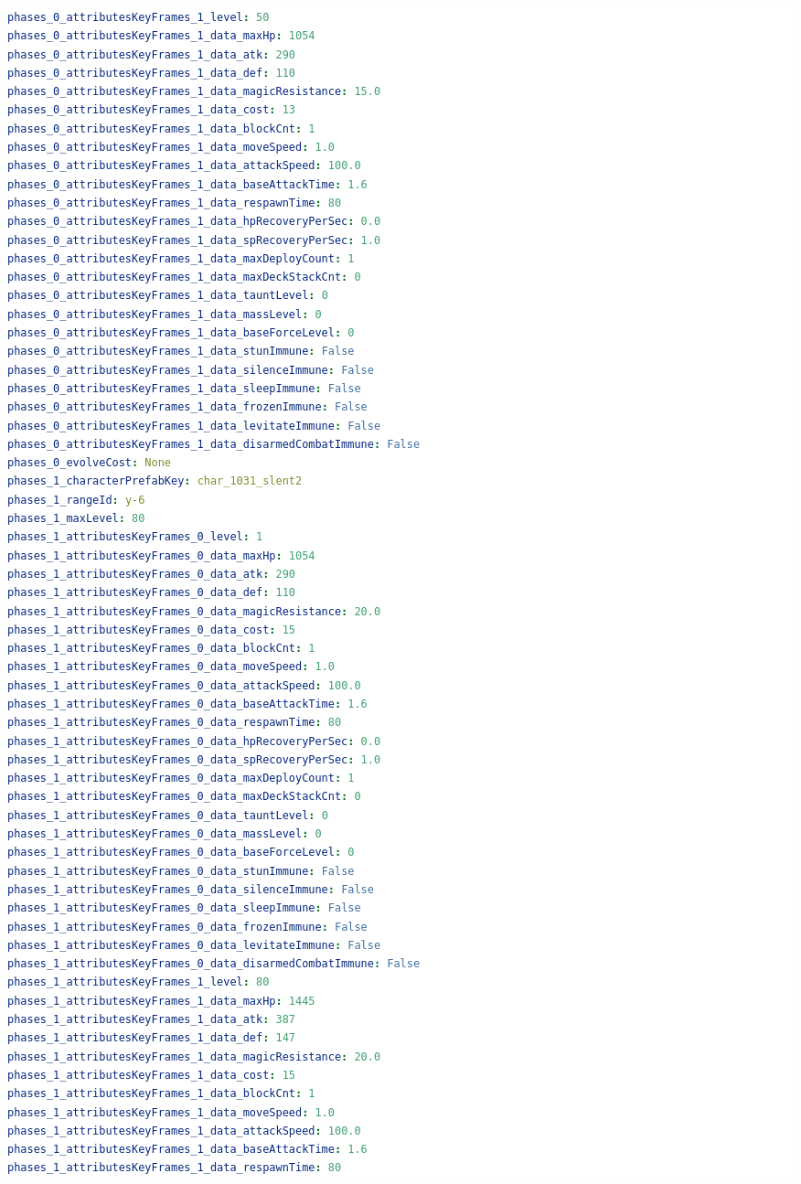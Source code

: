 ```yaml
phases_0_attributesKeyFrames_1_level: 50
phases_0_attributesKeyFrames_1_data_maxHp: 1054
phases_0_attributesKeyFrames_1_data_atk: 290
phases_0_attributesKeyFrames_1_data_def: 110
phases_0_attributesKeyFrames_1_data_magicResistance: 15.0
phases_0_attributesKeyFrames_1_data_cost: 13
phases_0_attributesKeyFrames_1_data_blockCnt: 1
phases_0_attributesKeyFrames_1_data_moveSpeed: 1.0
phases_0_attributesKeyFrames_1_data_attackSpeed: 100.0
phases_0_attributesKeyFrames_1_data_baseAttackTime: 1.6
phases_0_attributesKeyFrames_1_data_respawnTime: 80
phases_0_attributesKeyFrames_1_data_hpRecoveryPerSec: 0.0
phases_0_attributesKeyFrames_1_data_spRecoveryPerSec: 1.0
phases_0_attributesKeyFrames_1_data_maxDeployCount: 1
phases_0_attributesKeyFrames_1_data_maxDeckStackCnt: 0
phases_0_attributesKeyFrames_1_data_tauntLevel: 0
phases_0_attributesKeyFrames_1_data_massLevel: 0
phases_0_attributesKeyFrames_1_data_baseForceLevel: 0
phases_0_attributesKeyFrames_1_data_stunImmune: False
phases_0_attributesKeyFrames_1_data_silenceImmune: False
phases_0_attributesKeyFrames_1_data_sleepImmune: False
phases_0_attributesKeyFrames_1_data_frozenImmune: False
phases_0_attributesKeyFrames_1_data_levitateImmune: False
phases_0_attributesKeyFrames_1_data_disarmedCombatImmune: False
phases_0_evolveCost: None
phases_1_characterPrefabKey: char_1031_slent2
phases_1_rangeId: y-6
phases_1_maxLevel: 80
phases_1_attributesKeyFrames_0_level: 1
phases_1_attributesKeyFrames_0_data_maxHp: 1054
phases_1_attributesKeyFrames_0_data_atk: 290
phases_1_attributesKeyFrames_0_data_def: 110
phases_1_attributesKeyFrames_0_data_magicResistance: 20.0
phases_1_attributesKeyFrames_0_data_cost: 15
phases_1_attributesKeyFrames_0_data_blockCnt: 1
phases_1_attributesKeyFrames_0_data_moveSpeed: 1.0
phases_1_attributesKeyFrames_0_data_attackSpeed: 100.0
phases_1_attributesKeyFrames_0_data_baseAttackTime: 1.6
phases_1_attributesKeyFrames_0_data_respawnTime: 80
phases_1_attributesKeyFrames_0_data_hpRecoveryPerSec: 0.0
phases_1_attributesKeyFrames_0_data_spRecoveryPerSec: 1.0
phases_1_attributesKeyFrames_0_data_maxDeployCount: 1
phases_1_attributesKeyFrames_0_data_maxDeckStackCnt: 0
phases_1_attributesKeyFrames_0_data_tauntLevel: 0
phases_1_attributesKeyFrames_0_data_massLevel: 0
phases_1_attributesKeyFrames_0_data_baseForceLevel: 0
phases_1_attributesKeyFrames_0_data_stunImmune: False
phases_1_attributesKeyFrames_0_data_silenceImmune: False
phases_1_attributesKeyFrames_0_data_sleepImmune: False
phases_1_attributesKeyFrames_0_data_frozenImmune: False
phases_1_attributesKeyFrames_0_data_levitateImmune: False
phases_1_attributesKeyFrames_0_data_disarmedCombatImmune: False
phases_1_attributesKeyFrames_1_level: 80
phases_1_attributesKeyFrames_1_data_maxHp: 1445
phases_1_attributesKeyFrames_1_data_atk: 387
phases_1_attributesKeyFrames_1_data_def: 147
phases_1_attributesKeyFrames_1_data_magicResistance: 20.0
phases_1_attributesKeyFrames_1_data_cost: 15
phases_1_attributesKeyFrames_1_data_blockCnt: 1
phases_1_attributesKeyFrames_1_data_moveSpeed: 1.0
phases_1_attributesKeyFrames_1_data_attackSpeed: 100.0
phases_1_attributesKeyFrames_1_data_baseAttackTime: 1.6
phases_1_attributesKeyFrames_1_data_respawnTime: 80
```